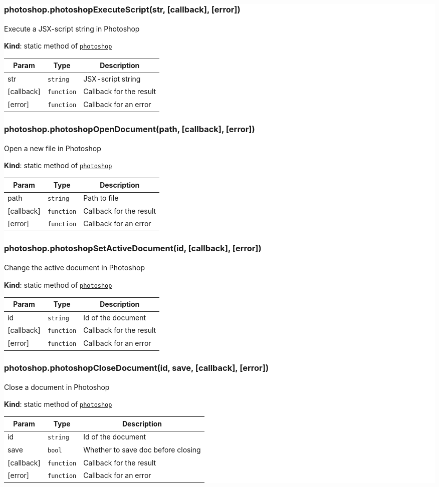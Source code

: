 ### photoshop.photoshopExecuteScript(str, [callback], [error])
Execute a JSX-script string in Photoshop

**Kind**: static method of [<code>photoshop</code>](#module_photoshop)  

| Param | Type | Description |
| --- | --- | --- |
| str | <code>string</code> | JSX-script string |
| [callback] | <code>function</code> | Callback for the result |
| [error] | <code>function</code> | Callback for an error |

<a name="module_photoshop.photoshopOpenDocument"></a>

### photoshop.photoshopOpenDocument(path, [callback], [error])
Open a new file in Photoshop

**Kind**: static method of [<code>photoshop</code>](#module_photoshop)  

| Param | Type | Description |
| --- | --- | --- |
| path | <code>string</code> | Path to file |
| [callback] | <code>function</code> | Callback for the result |
| [error] | <code>function</code> | Callback for an error |

<a name="module_photoshop.photoshopSetActiveDocument"></a>

### photoshop.photoshopSetActiveDocument(id, [callback], [error])
Change the active document in Photoshop

**Kind**: static method of [<code>photoshop</code>](#module_photoshop)  

| Param | Type | Description |
| --- | --- | --- |
| id | <code>string</code> | Id of the document |
| [callback] | <code>function</code> | Callback for the result |
| [error] | <code>function</code> | Callback for an error |

<a name="module_photoshop.photoshopCloseDocument"></a>

### photoshop.photoshopCloseDocument(id, save, [callback], [error])
Close a document in Photoshop

**Kind**: static method of [<code>photoshop</code>](#module_photoshop)  

| Param | Type | Description |
| --- | --- | --- |
| id | <code>string</code> | Id of the document |
| save | <code>bool</code> | Whether to save doc before closing |
| [callback] | <code>function</code> | Callback for the result |
| [error] | <code>function</code> | Callback for an error |
